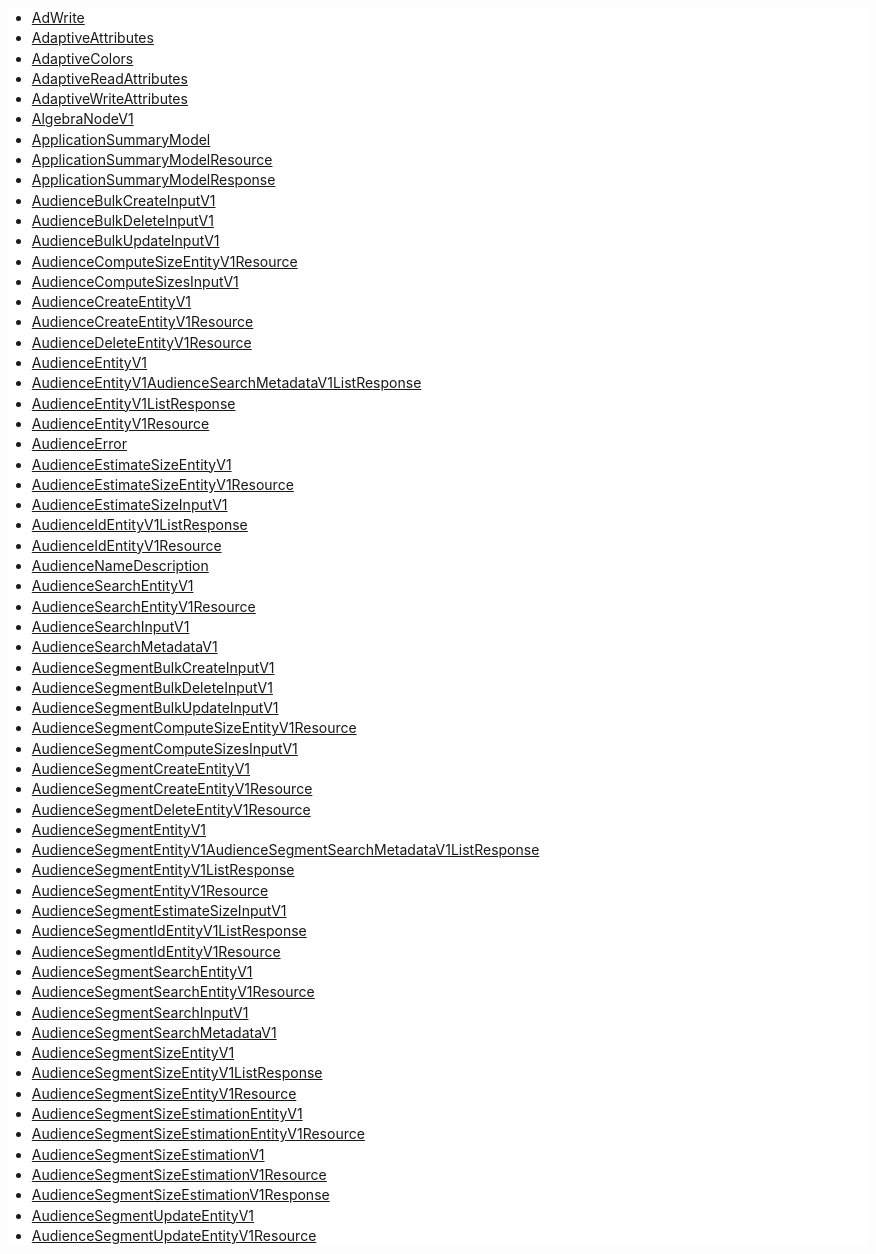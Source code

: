  - [AdWrite](docs/AdWrite.md)
 - [AdaptiveAttributes](docs/AdaptiveAttributes.md)
 - [AdaptiveColors](docs/AdaptiveColors.md)
 - [AdaptiveReadAttributes](docs/AdaptiveReadAttributes.md)
 - [AdaptiveWriteAttributes](docs/AdaptiveWriteAttributes.md)
 - [AlgebraNodeV1](docs/AlgebraNodeV1.md)
 - [ApplicationSummaryModel](docs/ApplicationSummaryModel.md)
 - [ApplicationSummaryModelResource](docs/ApplicationSummaryModelResource.md)
 - [ApplicationSummaryModelResponse](docs/ApplicationSummaryModelResponse.md)
 - [AudienceBulkCreateInputV1](docs/AudienceBulkCreateInputV1.md)
 - [AudienceBulkDeleteInputV1](docs/AudienceBulkDeleteInputV1.md)
 - [AudienceBulkUpdateInputV1](docs/AudienceBulkUpdateInputV1.md)
 - [AudienceComputeSizeEntityV1Resource](docs/AudienceComputeSizeEntityV1Resource.md)
 - [AudienceComputeSizesInputV1](docs/AudienceComputeSizesInputV1.md)
 - [AudienceCreateEntityV1](docs/AudienceCreateEntityV1.md)
 - [AudienceCreateEntityV1Resource](docs/AudienceCreateEntityV1Resource.md)
 - [AudienceDeleteEntityV1Resource](docs/AudienceDeleteEntityV1Resource.md)
 - [AudienceEntityV1](docs/AudienceEntityV1.md)
 - [AudienceEntityV1AudienceSearchMetadataV1ListResponse](docs/AudienceEntityV1AudienceSearchMetadataV1ListResponse.md)
 - [AudienceEntityV1ListResponse](docs/AudienceEntityV1ListResponse.md)
 - [AudienceEntityV1Resource](docs/AudienceEntityV1Resource.md)
 - [AudienceError](docs/AudienceError.md)
 - [AudienceEstimateSizeEntityV1](docs/AudienceEstimateSizeEntityV1.md)
 - [AudienceEstimateSizeEntityV1Resource](docs/AudienceEstimateSizeEntityV1Resource.md)
 - [AudienceEstimateSizeInputV1](docs/AudienceEstimateSizeInputV1.md)
 - [AudienceIdEntityV1ListResponse](docs/AudienceIdEntityV1ListResponse.md)
 - [AudienceIdEntityV1Resource](docs/AudienceIdEntityV1Resource.md)
 - [AudienceNameDescription](docs/AudienceNameDescription.md)
 - [AudienceSearchEntityV1](docs/AudienceSearchEntityV1.md)
 - [AudienceSearchEntityV1Resource](docs/AudienceSearchEntityV1Resource.md)
 - [AudienceSearchInputV1](docs/AudienceSearchInputV1.md)
 - [AudienceSearchMetadataV1](docs/AudienceSearchMetadataV1.md)
 - [AudienceSegmentBulkCreateInputV1](docs/AudienceSegmentBulkCreateInputV1.md)
 - [AudienceSegmentBulkDeleteInputV1](docs/AudienceSegmentBulkDeleteInputV1.md)
 - [AudienceSegmentBulkUpdateInputV1](docs/AudienceSegmentBulkUpdateInputV1.md)
 - [AudienceSegmentComputeSizeEntityV1Resource](docs/AudienceSegmentComputeSizeEntityV1Resource.md)
 - [AudienceSegmentComputeSizesInputV1](docs/AudienceSegmentComputeSizesInputV1.md)
 - [AudienceSegmentCreateEntityV1](docs/AudienceSegmentCreateEntityV1.md)
 - [AudienceSegmentCreateEntityV1Resource](docs/AudienceSegmentCreateEntityV1Resource.md)
 - [AudienceSegmentDeleteEntityV1Resource](docs/AudienceSegmentDeleteEntityV1Resource.md)
 - [AudienceSegmentEntityV1](docs/AudienceSegmentEntityV1.md)
 - [AudienceSegmentEntityV1AudienceSegmentSearchMetadataV1ListResponse](docs/AudienceSegmentEntityV1AudienceSegmentSearchMetadataV1ListResponse.md)
 - [AudienceSegmentEntityV1ListResponse](docs/AudienceSegmentEntityV1ListResponse.md)
 - [AudienceSegmentEntityV1Resource](docs/AudienceSegmentEntityV1Resource.md)
 - [AudienceSegmentEstimateSizeInputV1](docs/AudienceSegmentEstimateSizeInputV1.md)
 - [AudienceSegmentIdEntityV1ListResponse](docs/AudienceSegmentIdEntityV1ListResponse.md)
 - [AudienceSegmentIdEntityV1Resource](docs/AudienceSegmentIdEntityV1Resource.md)
 - [AudienceSegmentSearchEntityV1](docs/AudienceSegmentSearchEntityV1.md)
 - [AudienceSegmentSearchEntityV1Resource](docs/AudienceSegmentSearchEntityV1Resource.md)
 - [AudienceSegmentSearchInputV1](docs/AudienceSegmentSearchInputV1.md)
 - [AudienceSegmentSearchMetadataV1](docs/AudienceSegmentSearchMetadataV1.md)
 - [AudienceSegmentSizeEntityV1](docs/AudienceSegmentSizeEntityV1.md)
 - [AudienceSegmentSizeEntityV1ListResponse](docs/AudienceSegmentSizeEntityV1ListResponse.md)
 - [AudienceSegmentSizeEntityV1Resource](docs/AudienceSegmentSizeEntityV1Resource.md)
 - [AudienceSegmentSizeEstimationEntityV1](docs/AudienceSegmentSizeEstimationEntityV1.md)
 - [AudienceSegmentSizeEstimationEntityV1Resource](docs/AudienceSegmentSizeEstimationEntityV1Resource.md)
 - [AudienceSegmentSizeEstimationV1](docs/AudienceSegmentSizeEstimationV1.md)
 - [AudienceSegmentSizeEstimationV1Resource](docs/AudienceSegmentSizeEstimationV1Resource.md)
 - [AudienceSegmentSizeEstimationV1Response](docs/AudienceSegmentSizeEstimationV1Response.md)
 - [AudienceSegmentUpdateEntityV1](docs/AudienceSegmentUpdateEntityV1.md)
 - [AudienceSegmentUpdateEntityV1Resource](docs/AudienceSegmentUpdateEntityV1Resource.md)